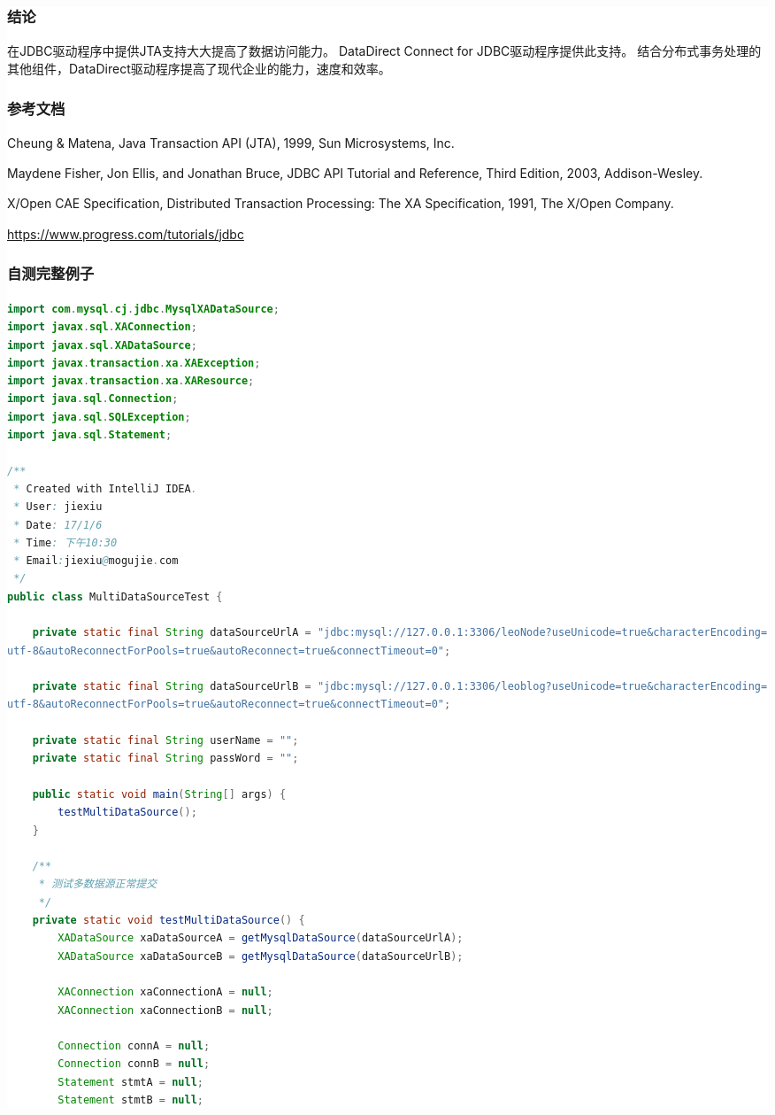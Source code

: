 ### 结论

在JDBC驱动程序中提供JTA支持大大提高了数据访问能力。 DataDirect Connect for JDBC驱动程序提供此支持。 结合分布式事务处理的其他组件，DataDirect驱动程序提高了现代企业的能力，速度和效率。

### 参考文档

Cheung & Matena, Java Transaction API (JTA), 1999, Sun Microsystems, Inc.

Maydene Fisher, Jon Ellis, and Jonathan Bruce, JDBC API Tutorial and Reference, Third Edition, 2003, Addison-Wesley.

X/Open CAE Specification, Distributed Transaction Processing: The XA Specification, 1991, The X/Open Company.

https://www.progress.com/tutorials/jdbc

### 自测完整例子

```java
import com.mysql.cj.jdbc.MysqlXADataSource;
import javax.sql.XAConnection;
import javax.sql.XADataSource;
import javax.transaction.xa.XAException;
import javax.transaction.xa.XAResource;
import java.sql.Connection;
import java.sql.SQLException;
import java.sql.Statement;

/**
 * Created with IntelliJ IDEA.
 * User: jiexiu
 * Date: 17/1/6
 * Time: 下午10:30
 * Email:jiexiu@mogujie.com
 */
public class MultiDataSourceTest {

    private static final String dataSourceUrlA = "jdbc:mysql://127.0.0.1:3306/leoNode?useUnicode=true&characterEncoding=utf-8&autoReconnectForPools=true&autoReconnect=true&connectTimeout=0";

    private static final String dataSourceUrlB = "jdbc:mysql://127.0.0.1:3306/leoblog?useUnicode=true&characterEncoding=utf-8&autoReconnectForPools=true&autoReconnect=true&connectTimeout=0";

    private static final String userName = "";
    private static final String passWord = "";

    public static void main(String[] args) {
        testMultiDataSource();
    }

    /**
     * 测试多数据源正常提交
     */
    private static void testMultiDataSource() {
        XADataSource xaDataSourceA = getMysqlDataSource(dataSourceUrlA);
        XADataSource xaDataSourceB = getMysqlDataSource(dataSourceUrlB);

        XAConnection xaConnectionA = null;
        XAConnection xaConnectionB = null;

        Connection connA = null;
        Connection connB = null;
        Statement stmtA = null;
        Statement stmtB = null;
```